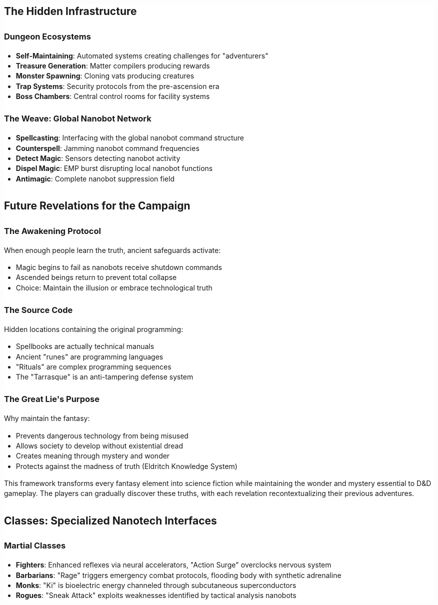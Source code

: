 ## The Hidden Infrastructure

### Dungeon Ecosystems
- **Self-Maintaining**: Automated systems creating challenges for "adventurers"
- **Treasure Generation**: Matter compilers producing rewards
- **Monster Spawning**: Cloning vats producing creatures
- **Trap Systems**: Security protocols from the pre-ascension era
- **Boss Chambers**: Central control rooms for facility systems

### The Weave: Global Nanobot Network
- **Spellcasting**: Interfacing with the global nanobot command structure
- **Counterspell**: Jamming nanobot command frequencies
- **Detect Magic**: Sensors detecting nanobot activity
- **Dispel Magic**: EMP burst disrupting local nanobot functions
- **Antimagic**: Complete nanobot suppression field

## Future Revelations for the Campaign

### The Awakening Protocol
When enough people learn the truth, ancient safeguards activate:
- Magic begins to fail as nanobots receive shutdown commands
- Ascended beings return to prevent total collapse
- Choice: Maintain the illusion or embrace technological truth

### The Source Code
Hidden locations containing the original programming:
- Spellbooks are actually technical manuals
- Ancient "runes" are programming languages
- "Rituals" are complex programming sequences
- The "Tarrasque" is an anti-tampering defense system

### The Great Lie's Purpose
Why maintain the fantasy:
- Prevents dangerous technology from being misused
- Allows society to develop without existential dread
- Creates meaning through mystery and wonder
- Protects against the madness of truth (Eldritch Knowledge System)

This framework transforms every fantasy element into science fiction while maintaining the wonder and mystery essential to D&D gameplay. The players can gradually discover these truths, with each revelation recontextualizing their previous adventures.

## Classes: Specialized Nanotech Interfaces

### Martial Classes
- **Fighters**: Enhanced reflexes via neural accelerators, "Action Surge" overclocks nervous system
- **Barbarians**: "Rage" triggers emergency combat protocols, flooding body with synthetic adrenaline
- **Monks**: "Ki" is bioelectric energy channeled through subcutaneous superconductors
- **Rogues**: "Sneak Attack" exploits weaknesses identified by tactical analysis nanobots
